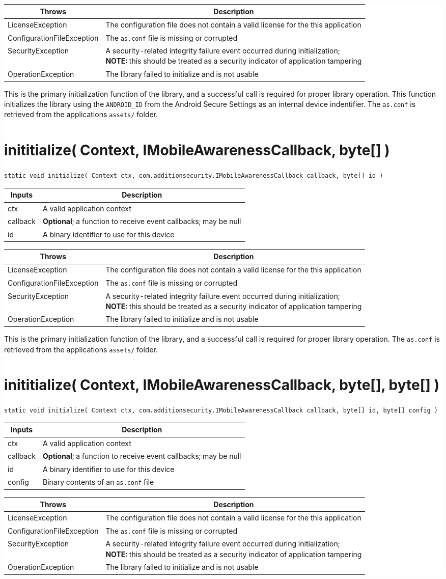   Throws   | Description
  -------    | -----------
  LicenseException | The configuration file does not contain a valid license for the this application
  ConfigurationFileException | The `as.conf` file is missing or corrupted
  SecurityException | A security-related integrity failure event occurred during initialization;<br>**NOTE:** this should be treated as a security indicator of application tampering
  OperationException | The library failed to initialize and is not usable
  
This is the primary initialization function of the library, and a successful call is required for proper library operation.  This function initializes the library using the `ANDROID_ID` from the Android Secure Settings as an internal device indentifier.  The `as.conf` is retrieved from the applications `assets/` folder.


inititialize( Context, IMobileAwarenessCallback, byte[] )
================

```
static void initialize( Context ctx, com.additionsecurity.IMobileAwarenessCallback callback, byte[] id )
```

  Inputs    | Description
  -------  | -----------
  ctx | A valid application context
  callback | **Optional**; a function to receive event callbacks; may be null
  id | A binary identifier to use for this device 

  Throws   | Description
  -------    | -----------
  LicenseException | The configuration file does not contain a valid license for the this application
  ConfigurationFileException | The `as.conf` file is missing or corrupted
  SecurityException | A security-related integrity failure event occurred during initialization;<br>**NOTE:** this should be treated as a security indicator of application tampering
  OperationException | The library failed to initialize and is not usable
  
This is the primary initialization function of the library, and a successful call is required for proper library operation.  The `as.conf` is retrieved from the applications `assets/` folder.


inititialize( Context, IMobileAwarenessCallback, byte[], byte[] )
================

```
static void initialize( Context ctx, com.additionsecurity.IMobileAwarenessCallback callback, byte[] id, byte[] config )
```

  Inputs    | Description
  -------  | -----------
  ctx | A valid application context
  callback | **Optional**; a function to receive event callbacks; may be null
  id | A binary identifier to use for this device 
  config | Binary contents of an `as.conf` file

  Throws   | Description
  -------    | -----------
  LicenseException | The configuration file does not contain a valid license for the this application
  ConfigurationFileException | The `as.conf` file is missing or corrupted
  SecurityException | A security-related integrity failure event occurred during initialization;<br>**NOTE:** this should be treated as a security indicator of application tampering
  OperationException | The library failed to initialize and is not usable
